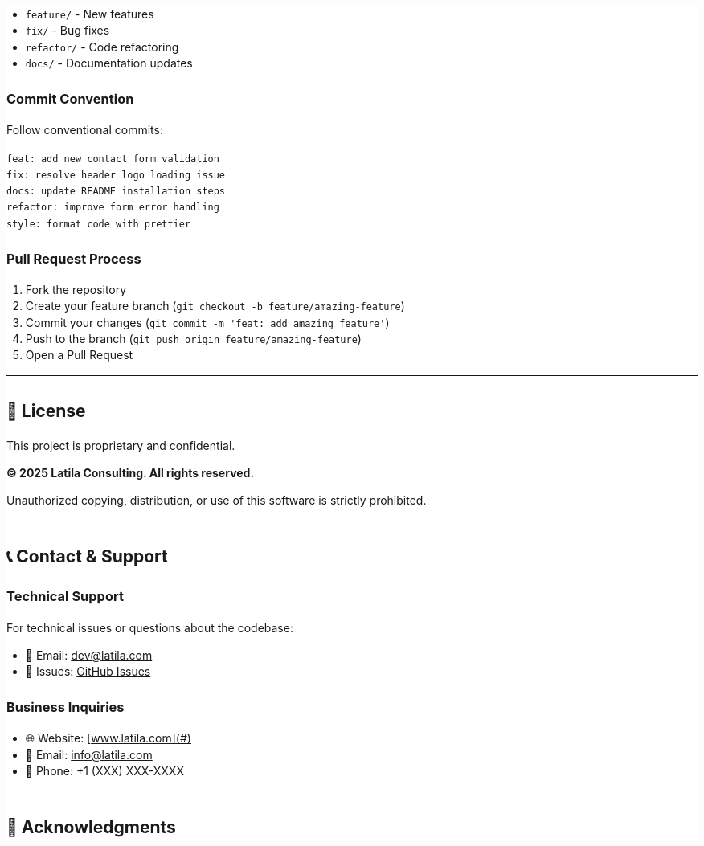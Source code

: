 - `feature/` - New features
- `fix/` - Bug fixes
- `refactor/` - Code refactoring
- `docs/` - Documentation updates

### **Commit Convention**

Follow conventional commits:

```
feat: add new contact form validation
fix: resolve header logo loading issue
docs: update README installation steps
refactor: improve form error handling
style: format code with prettier
```

### **Pull Request Process**

1. Fork the repository
2. Create your feature branch (`git checkout -b feature/amazing-feature`)
3. Commit your changes (`git commit -m 'feat: add amazing feature'`)
4. Push to the branch (`git push origin feature/amazing-feature`)
5. Open a Pull Request

---

## 📄 License

This project is proprietary and confidential. 

**© 2025 Latila Consulting. All rights reserved.**

Unauthorized copying, distribution, or use of this software is strictly prohibited.

---

## 📞 Contact & Support

### **Technical Support**
For technical issues or questions about the codebase:
- 📧 Email: dev@latila.com
- 🐛 Issues: [GitHub Issues](https://github.com/sbscphp/latila/issues)

### **Business Inquiries**
- 🌐 Website: [www.latila.com](#)
- 📧 Email: info@latila.com
- 📱 Phone: +1 (XXX) XXX-XXXX

---

## 🙏 Acknowledgments
